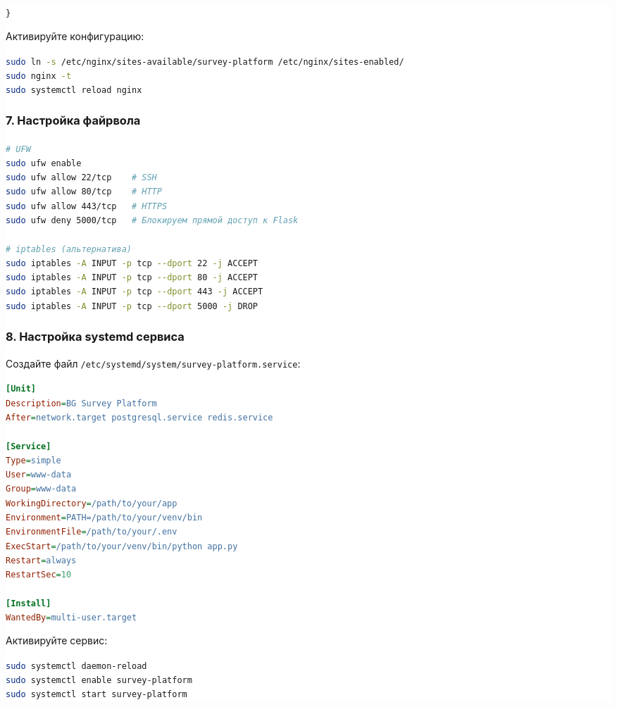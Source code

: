```nginx
}
```

Активируйте конфигурацию:
```bash
sudo ln -s /etc/nginx/sites-available/survey-platform /etc/nginx/sites-enabled/
sudo nginx -t
sudo systemctl reload nginx
```

### 7. Настройка файрвола

```bash
# UFW
sudo ufw enable
sudo ufw allow 22/tcp    # SSH
sudo ufw allow 80/tcp    # HTTP
sudo ufw allow 443/tcp   # HTTPS
sudo ufw deny 5000/tcp   # Блокируем прямой доступ к Flask

# iptables (альтернатива)
sudo iptables -A INPUT -p tcp --dport 22 -j ACCEPT
sudo iptables -A INPUT -p tcp --dport 80 -j ACCEPT
sudo iptables -A INPUT -p tcp --dport 443 -j ACCEPT
sudo iptables -A INPUT -p tcp --dport 5000 -j DROP
```

### 8. Настройка systemd сервиса

Создайте файл `/etc/systemd/system/survey-platform.service`:

```ini
[Unit]
Description=BG Survey Platform
After=network.target postgresql.service redis.service

[Service]
Type=simple
User=www-data
Group=www-data
WorkingDirectory=/path/to/your/app
Environment=PATH=/path/to/your/venv/bin
EnvironmentFile=/path/to/your/.env
ExecStart=/path/to/your/venv/bin/python app.py
Restart=always
RestartSec=10

[Install]
WantedBy=multi-user.target
```

Активируйте сервис:
```bash
sudo systemctl daemon-reload
sudo systemctl enable survey-platform
sudo systemctl start survey-platform
```
